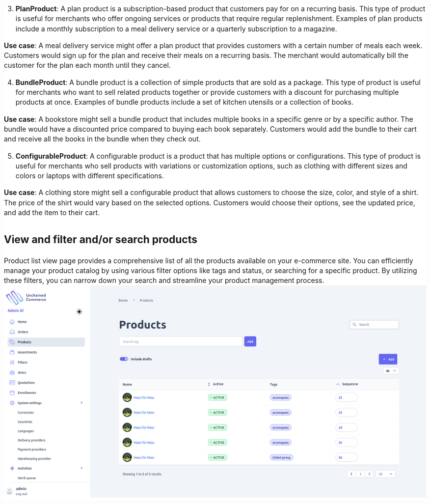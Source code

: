3. **PlanProduct**: A plan product is a subscription-based product that customers pay for on a recurring basis. This type of product is useful for merchants who offer ongoing services or products that require regular replenishment. Examples of plan products include a monthly subscription to a meal delivery service or a quarterly subscription to a magazine.

**Use case**: A meal delivery service might offer a plan product that provides customers with a certain number of meals each week. Customers would sign up for the plan and receive their meals on a recurring basis. The merchant would automatically bill the customer for the plan each month until they cancel.

4. **BundleProduct**: A bundle product is a collection of simple products that are sold as a package. This type of product is useful for merchants who want to sell related products together or provide customers with a discount for purchasing multiple products at once. Examples of bundle products include a set of kitchen utensils or a collection of books.

**Use case**: A bookstore might sell a bundle product that includes multiple books in a specific genre or by a specific author. The bundle would have a discounted price compared to buying each book separately. Customers would add the bundle to their cart and receive all the books in the bundle when they check out.

5. **ConfigurableProduct**: A configurable product is a product that has multiple options or configurations. This type of product is useful for merchants who sell products with variations or customization options, such as clothing with different sizes and colors or laptops with different specifications.

**Use case**: A clothing store might sell a configurable product that allows customers to choose the size, color, and style of a shirt. The price of the shirt would vary based on the selected options. Customers would choose their options, see the updated price, and add the item to their cart.

## View and filter and/or search products
Product list view page provides a comprehensive list of all the products available on your e-commerce site. You can efficiently manage your product catalog by using various filter options like tags and status, or searching for a specific product. By utilizing these filters, you can narrow down your search and streamline your product management process.
![diagram](../assets/products-list.png)

